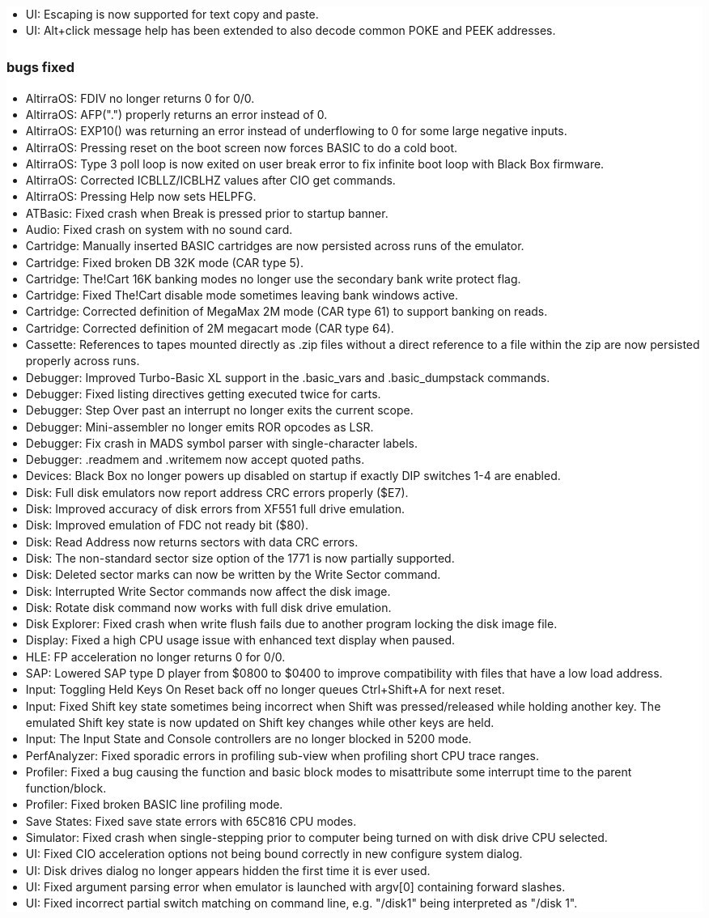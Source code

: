    * UI: Escaping is now supported for text copy and paste.
   * UI: Alt+click message help has been extended to also decode common POKE and PEEK addresses.

   ### bugs fixed
   * AltirraOS: FDIV no longer returns 0 for 0/0.
   * AltirraOS: AFP(".") properly returns an error instead of 0.
   * AltirraOS: EXP10() was returning an error instead of underflowing to 0 for some large negative inputs.
   * AltirraOS: Pressing reset on the boot screen now forces BASIC to do a cold boot.
   * AltirraOS: Type 3 poll loop is now exited on user break error to fix infinite boot loop with Black Box firmware.
   * AltirraOS: Corrected ICBLLZ/ICBLHZ values after CIO get commands.
   * AltirraOS: Pressing Help now sets HELPFG.
   * ATBasic: Fixed crash when Break is pressed prior to startup banner.
   * Audio: Fixed crash on system with no sound card.
   * Cartridge: Manually inserted BASIC cartridges are now persisted across runs of the emulator.
   * Cartridge: Fixed broken DB 32K mode (CAR type 5).
   * Cartridge: The!Cart 16K banking modes no longer use the secondary bank write protect flag.
   * Cartridge: Fixed The!Cart disable mode sometimes leaving bank windows active.
   * Cartridge: Corrected definition of MegaMax 2M mode (CAR type 61) to support banking on reads.
   * Cartridge: Corrected definition of 2M megacart mode (CAR type 64).
   * Cassette: References to tapes mounted directly as .zip files without a direct reference to a file within the zip are now persisted properly across runs.
   * Debugger: Improved Turbo-Basic XL support in the .basic_vars and .basic_dumpstack commands.
   * Debugger: Fixed listing directives getting executed twice for carts.
   * Debugger: Step Over past an interrupt no longer exits the current scope.
   * Debugger: Mini-assembler no longer emits ROR opcodes as LSR.
   * Debugger: Fix crash in MADS symbol parser with single-character labels.
   * Debugger: .readmem and .writemem now accept quoted paths.
   * Devices: Black Box no longer powers up disabled on startup if exactly DIP switches 1-4 are enabled.
   * Disk: Full disk emulators now report address CRC errors properly ($E7).
   * Disk: Improved accuracy of disk errors from XF551 full drive emulation.
   * Disk: Improved emulation of FDC not ready bit ($80).
   * Disk: Read Address now returns sectors with data CRC errors.
   * Disk: The non-standard sector size option of the 1771 is now partially supported.
   * Disk: Deleted sector marks can now be written by the Write Sector command.
   * Disk: Interrupted Write Sector commands now affect the disk image.
   * Disk: Rotate disk command now works with full disk drive emulation.
   * Disk Explorer: Fixed crash when write flush fails due to another program locking the disk image file.
   * Display: Fixed a high CPU usage issue with enhanced text display when paused.
   * HLE: FP acceleration no longer returns 0 for 0/0.
   * SAP: Lowered SAP type D player from $0800 to $0400 to improve compatibility with files that have a low load address.
   * Input: Toggling Held Keys On Reset back off no longer queues Ctrl+Shift+A for next reset.
   * Input: Fixed Shift key state sometimes being incorrect when Shift was pressed/released while holding another key. The emulated Shift key state is now updated on Shift key changes while other keys are held.
   * Input: The Input State and Console controllers are no longer blocked in 5200 mode.
   * PerfAnalyzer: Fixed sporadic errors in profiling sub-view when profiling short CPU trace ranges.
   * Profiler: Fixed a bug causing the function and basic block modes to misattribute some interrupt time to the parent function/block.
   * Profiler: Fixed broken BASIC line profiling mode.
   * Save States: Fixed save state errors with 65C816 CPU modes.
   * Simulator: Fixed crash when single-stepping prior to computer being turned on with disk drive CPU selected.
   * UI: Fixed CIO acceleration options not being bound correctly in new configure system dialog.
   * UI: Disk drives dialog no longer appears hidden the first time it is ever used.
   * UI: Fixed argument parsing error when emulator is launched with argv[0] containing forward slashes.
   * UI: Fixed incorrect partial switch matching on command line, e.g. "/disk1" being interpreted as "/disk 1".